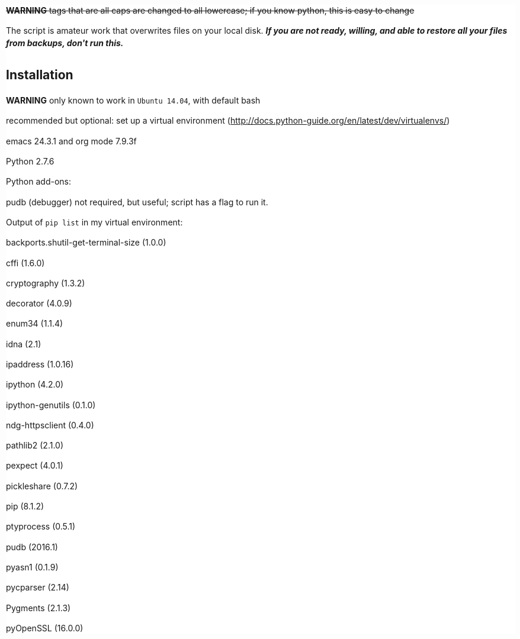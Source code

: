 ~~**WARNING** tags that are all caps are changed to all lowercase; if you know
python, this is easy to change~~

The script is amateur work that overwrites files on your local disk.  **_If you are not
ready, willing, and able to restore all your files from backups, don't run this._**

## Installation
	
**WARNING**  only known to work in `Ubuntu 14.04`, with default bash


recommended but optional: set up a virtual environment (<http://docs.python-guide.org/en/latest/dev/virtualenvs/>)

emacs 24.3.1 and org mode 7.9.3f

Python 2.7.6


Python add-ons:

pudb (debugger)  not required, but useful; script has a flag to run it.

Output of `pip list` in my virtual environment:

backports.shutil-get-terminal-size (1.0.0)

cffi (1.6.0)

cryptography (1.3.2)

decorator (4.0.9)

enum34 (1.1.4)

idna (2.1)

ipaddress (1.0.16)

ipython (4.2.0)

ipython-genutils (0.1.0)

ndg-httpsclient (0.4.0)

pathlib2 (2.1.0)

pexpect (4.0.1)

pickleshare (0.7.2)

pip (8.1.2)

ptyprocess (0.5.1)

pudb (2016.1)

pyasn1 (0.1.9)

pycparser (2.14)

Pygments (2.1.3)

pyOpenSSL (16.0.0)
